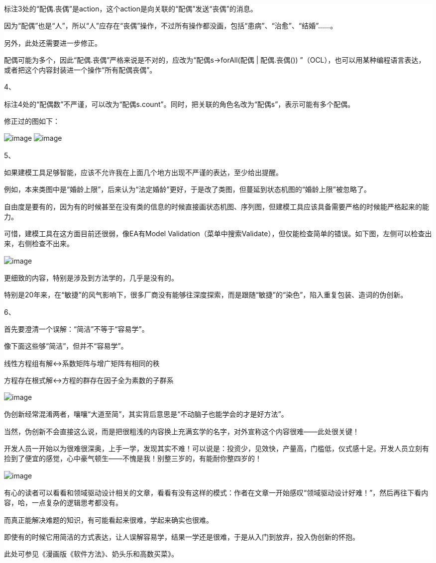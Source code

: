 标注3处的“配偶.丧偶”是action，这个action是向关联的“配偶”发送“丧偶”的消息。

因为“配偶”也是“人”，所以“人”应存在“丧偶”操作，不过所有操作都没画，包括“患病”、“治愈”、“结婚”……。

另外，此处还需要进一步修正。

配偶可能为多个，因此“配偶.丧偶”严格来说是不对的，应改为“配偶s->forAll(配偶 | 配偶.丧偶()) ”（OCL），也可以用某种编程语言表达，或者把这个内容封装进一个操作“所有配偶丧偶”。

4、

标注4处的“配偶数”不严谨，可以改为“配偶s.count”。同时，把关联的角色名改为“配偶s”，表示可能有多个配偶。

修正过的图如下：

<img width="638" height="317" alt="image" src="https://github.com/user-attachments/assets/40ba167d-36d5-4754-bd0a-e7cce7be6810" />

<img width="1080" height="745" alt="image" src="https://github.com/user-attachments/assets/09ff8290-e9d6-4d28-9002-ea8caf749de1" />

5、

如果建模工具足够智能，应该不允许我在上面几个地方出现不严谨的表达，至少给出提醒。

例如，本来类图中是“婚龄上限”，后来认为“法定婚龄”更好，于是改了类图，但蔓延到状态机图的“婚龄上限”被忽略了。

自由度是要有的，因为有的时候甚至在没有类的信息的时候直接画状态机图、序列图，但建模工具应该具备需要严格的时候能严格起来的能力。

可惜，建模工具在这方面目前还很弱，像EA有Model Validation（菜单中搜索Validate），但仅能检查简单的错误。如下图，左侧可以检查出来，右侧检查不出来。

<img width="606" height="549" alt="image" src="https://github.com/user-attachments/assets/67b3c941-ef47-42eb-ac28-77881ff99a6c" />

更细致的内容，特别是涉及到方法学的，几乎是没有的。

特别是20年来，在“敏捷”的风气影响下，很多厂商没有能够往深度探索，而是跟随“敏捷”的“染色”，陷入重复包装、造词的伪创新。

6、

首先要澄清一个误解：“简洁”不等于“容易学”。

像下面这些够“简洁”，但并不“容易学”。

线性方程组有解<->系数矩阵与增广矩阵有相同的秩

方程存在根式解<->方程的群存在因子全为素数的子群系

<img width="453" height="421" alt="image" src="https://github.com/user-attachments/assets/d21c1939-1f45-4174-958c-68deac824f14" />

伪创新经常混淆两者，嚷嚷“大道至简”，其实背后意思是“不动脑子也能学会的才是好方法”。

当然，伪创新不会直接这么说，而是把很粗浅的内容换上充满玄学的名字，对外宣称这个内容很难——此处很关键！

开发人员一开始以为很难很深奥，上手一学，发现其实不难！可以说是：投资少，见效快，产量高，门槛低，仪式感十足。开发人员立刻有捡到了便宜的感觉，心中豪气顿生——不愧是我！别整三岁的，有能耐你整四岁的！

<img width="1080" height="781" alt="image" src="https://github.com/user-attachments/assets/7b2bda14-25e1-447f-85f0-46e7a7193d19" />

有心的读者可以看看和领域驱动设计相关的文章，看看有没有这样的模式：作者在文章一开始感叹“领域驱动设计好难！”，然后再往下看内容，哈，一点复杂的逻辑思考都没有。

而真正能解决难题的知识，有可能看起来很难，学起来确实也很难。

即使有的时候它用简洁的方式表达，让人误解容易学，结果一学还是很难，于是从入门到放弃，投入伪创新的怀抱。

此处可参见《漫画版《软件方法》、奶头乐和高数买菜》。

